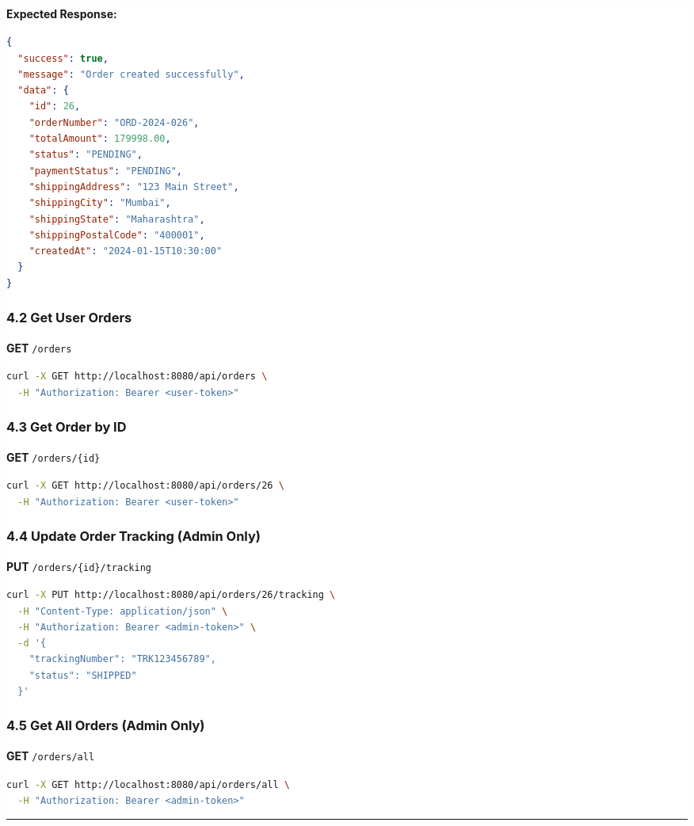 **Expected Response:**
```json
{
  "success": true,
  "message": "Order created successfully",
  "data": {
    "id": 26,
    "orderNumber": "ORD-2024-026",
    "totalAmount": 179998.00,
    "status": "PENDING",
    "paymentStatus": "PENDING",
    "shippingAddress": "123 Main Street",
    "shippingCity": "Mumbai",
    "shippingState": "Maharashtra",
    "shippingPostalCode": "400001",
    "createdAt": "2024-01-15T10:30:00"
  }
}
```

### 4.2 Get User Orders
**GET** `/orders`

```bash
curl -X GET http://localhost:8080/api/orders \
  -H "Authorization: Bearer <user-token>"
```

### 4.3 Get Order by ID
**GET** `/orders/{id}`

```bash
curl -X GET http://localhost:8080/api/orders/26 \
  -H "Authorization: Bearer <user-token>"
```

### 4.4 Update Order Tracking (Admin Only)
**PUT** `/orders/{id}/tracking`

```bash
curl -X PUT http://localhost:8080/api/orders/26/tracking \
  -H "Content-Type: application/json" \
  -H "Authorization: Bearer <admin-token>" \
  -d '{
    "trackingNumber": "TRK123456789",
    "status": "SHIPPED"
  }'
```

### 4.5 Get All Orders (Admin Only)
**GET** `/orders/all`

```bash
curl -X GET http://localhost:8080/api/orders/all \
  -H "Authorization: Bearer <admin-token>"
```

---